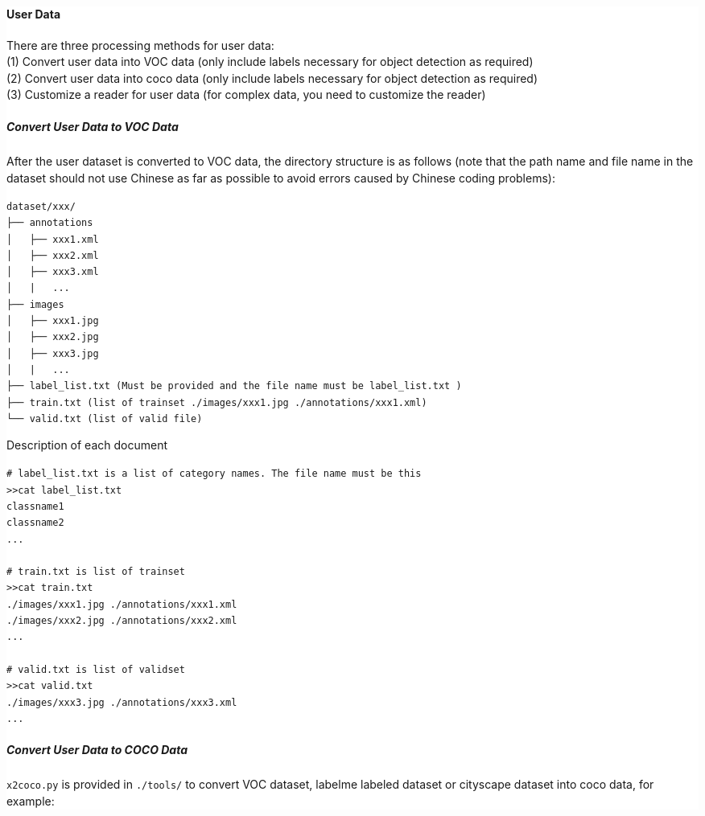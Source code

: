 #### User Data
There are three processing methods for user data:  
  (1) Convert user data into VOC data (only include labels necessary for object detection as required)  
  (2) Convert user data into coco data (only include labels necessary for object detection as required)  
  (3) Customize a reader for user data (for complex data, you need to customize the reader)  

##### Convert User Data to VOC Data
After the user dataset is converted to VOC data, the directory structure is as follows (note that the path name and file name in the dataset should not use Chinese as far as possible to avoid errors caused by Chinese coding problems):

```
dataset/xxx/
├── annotations
│   ├── xxx1.xml
│   ├── xxx2.xml
│   ├── xxx3.xml
│   |   ...
├── images
│   ├── xxx1.jpg
│   ├── xxx2.jpg
│   ├── xxx3.jpg
│   |   ...
├── label_list.txt (Must be provided and the file name must be label_list.txt )
├── train.txt (list of trainset ./images/xxx1.jpg ./annotations/xxx1.xml)
└── valid.txt (list of valid file)
```

Description of each document
```
# label_list.txt is a list of category names. The file name must be this
>>cat label_list.txt
classname1
classname2
...

# train.txt is list of trainset
>>cat train.txt
./images/xxx1.jpg ./annotations/xxx1.xml
./images/xxx2.jpg ./annotations/xxx2.xml
...

# valid.txt is list of validset
>>cat valid.txt
./images/xxx3.jpg ./annotations/xxx3.xml
...
```

##### Convert User Data to COCO Data
`x2coco.py` is provided in `./tools/` to convert VOC dataset, labelme labeled dataset or cityscape dataset into coco data, for example:
